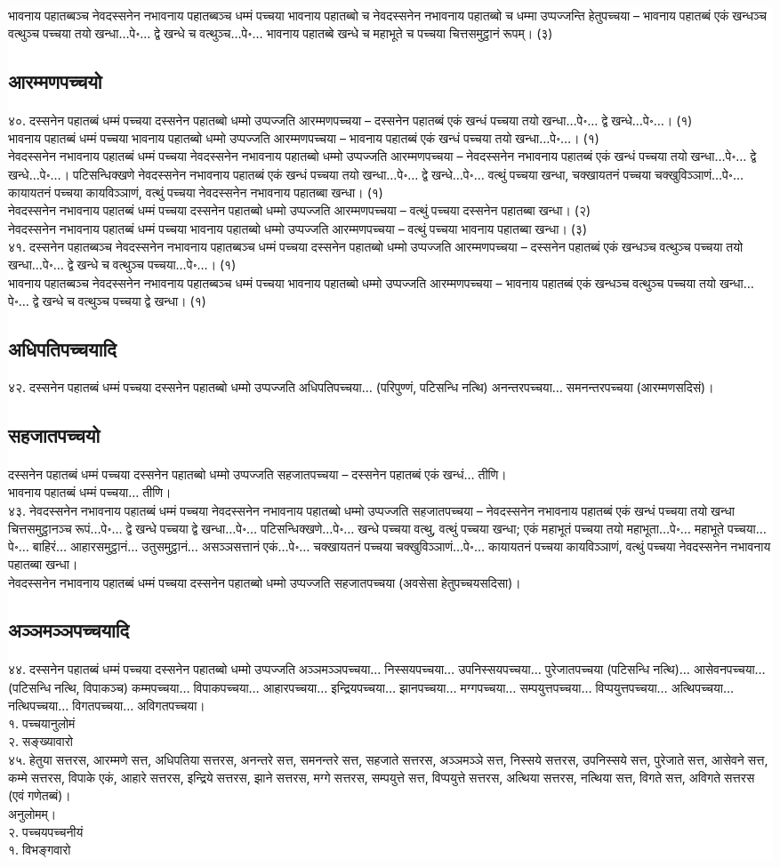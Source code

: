 भावनाय पहातब्बञ्च नेवदस्सनेन नभावनाय पहातब्बञ्च धम्मं पच्चया भावनाय पहातब्बो च नेवदस्सनेन नभावनाय पहातब्बो च धम्मा उप्पज्जन्ति हेतुपच्चया – भावनाय पहातब्बं एकं खन्धञ्च वत्थुञ्च पच्चया तयो खन्धा…पे॰… द्वे खन्धे च वत्थुञ्च…पे॰… भावनाय पहातब्बे खन्धे च महाभूते च पच्चया चित्तसमुट्ठानं रूपम्। (३)  


## आरम्मणपच्चयो

४०. दस्सनेन पहातब्बं धम्मं पच्चया दस्सनेन पहातब्बो धम्मो उप्पज्जति आरम्मणपच्चया – दस्सनेन पहातब्बं एकं खन्धं पच्चया तयो खन्धा…पे॰… द्वे खन्धे…पे॰…। (१)  
भावनाय पहातब्बं धम्मं पच्चया भावनाय पहातब्बो धम्मो उप्पज्जति आरम्मणपच्चया – भावनाय पहातब्बं एकं खन्धं पच्चया तयो खन्धा…पे॰…। (१)  
नेवदस्सनेन नभावनाय पहातब्बं धम्मं पच्चया नेवदस्सनेन नभावनाय पहातब्बो धम्मो उप्पज्जति आरम्मणपच्चया – नेवदस्सनेन नभावनाय पहातब्बं एकं खन्धं पच्चया तयो खन्धा…पे॰… द्वे खन्धे…पे॰…। पटिसन्धिक्खणे नेवदस्सनेन नभावनाय पहातब्बं एकं खन्धं पच्चया तयो खन्धा…पे॰… द्वे खन्धे…पे॰… वत्थुं पच्चया खन्धा, चक्खायतनं पच्चया चक्खुविञ्ञाणं…पे॰… कायायतनं पच्चया कायविञ्ञाणं, वत्थुं पच्चया नेवदस्सनेन नभावनाय पहातब्बा खन्धा। (१)  
नेवदस्सनेन नभावनाय पहातब्बं धम्मं पच्चया दस्सनेन पहातब्बो धम्मो उप्पज्जति आरम्मणपच्चया – वत्थुं पच्चया दस्सनेन पहातब्बा खन्धा। (२)  
नेवदस्सनेन नभावनाय पहातब्बं धम्मं पच्चया भावनाय पहातब्बो धम्मो उप्पज्जति आरम्मणपच्चया – वत्थुं पच्चया भावनाय पहातब्बा खन्धा। (३)  
४१. दस्सनेन पहातब्बञ्च नेवदस्सनेन नभावनाय पहातब्बञ्च धम्मं पच्चया दस्सनेन पहातब्बो धम्मो उप्पज्जति आरम्मणपच्चया – दस्सनेन पहातब्बं एकं खन्धञ्च वत्थुञ्च पच्चया तयो खन्धा…पे॰… द्वे खन्धे च वत्थुञ्च पच्चया…पे॰…। (१)  
भावनाय पहातब्बञ्च नेवदस्सनेन नभावनाय पहातब्बञ्च धम्मं पच्चया भावनाय पहातब्बो धम्मो उप्पज्जति आरम्मणपच्चया – भावनाय पहातब्बं एकं खन्धञ्च वत्थुञ्च पच्चया तयो खन्धा…पे॰… द्वे खन्धे च वत्थुञ्च पच्चया द्वे खन्धा। (१)  


## अधिपतिपच्चयादि

४२. दस्सनेन पहातब्बं धम्मं पच्चया दस्सनेन पहातब्बो धम्मो उप्पज्जति अधिपतिपच्चया… (परिपुण्णं, पटिसन्धि नत्थि) अनन्तरपच्चया… समनन्तरपच्चया (आरम्मणसदिसं)।  


## सहजातपच्चयो

दस्सनेन पहातब्बं धम्मं पच्चया दस्सनेन पहातब्बो धम्मो उप्पज्जति सहजातपच्चया – दस्सनेन पहातब्बं एकं खन्धं… तीणि।  
भावनाय पहातब्बं धम्मं पच्चया… तीणि।  
४३. नेवदस्सनेन नभावनाय पहातब्बं धम्मं पच्चया नेवदस्सनेन नभावनाय पहातब्बो धम्मो उप्पज्जति सहजातपच्चया – नेवदस्सनेन नभावनाय पहातब्बं एकं खन्धं पच्चया तयो खन्धा चित्तसमुट्ठानञ्च रूपं…पे॰… द्वे खन्धे पच्चया द्वे खन्धा…पे॰… पटिसन्धिक्खणे…पे॰… खन्धे पच्चया वत्थु, वत्थुं पच्चया खन्धा; एकं महाभूतं पच्चया तयो महाभूता…पे॰… महाभूते पच्चया…पे॰… बाहिरं… आहारसमुट्ठानं… उतुसमुट्ठानं… असञ्ञसत्तानं एकं…पे॰… चक्खायतनं पच्चया चक्खुविञ्ञाणं…पे॰… कायायतनं पच्चया कायविञ्ञाणं, वत्थुं पच्चया नेवदस्सनेन नभावनाय पहातब्बा खन्धा।  
नेवदस्सनेन नभावनाय पहातब्बं धम्मं पच्चया दस्सनेन पहातब्बो धम्मो उप्पज्जति सहजातपच्चया (अवसेसा हेतुपच्चयसदिसा)।  


## अञ्ञमञ्ञपच्चयादि

४४. दस्सनेन पहातब्बं धम्मं पच्चया दस्सनेन पहातब्बो धम्मो उप्पज्जति अञ्ञमञ्ञपच्चया… निस्सयपच्चया… उपनिस्सयपच्चया… पुरेजातपच्चया (पटिसन्धि नत्थि)… आसेवनपच्चया… (पटिसन्धि नत्थि, विपाकञ्च) कम्मपच्चया… विपाकपच्चया… आहारपच्चया… इन्द्रियपच्चया… झानपच्चया… मग्गपच्चया… सम्पयुत्तपच्चया… विप्पयुत्तपच्चया… अत्थिपच्चया… नत्थिपच्चया… विगतपच्चया… अविगतपच्चया।  
१. पच्चयानुलोमं  
२. सङ्ख्यावारो  
४५. हेतुया सत्तरस, आरम्मणे सत्त, अधिपतिया सत्तरस, अनन्तरे सत्त, समनन्तरे सत्त, सहजाते सत्तरस, अञ्ञमञ्ञे सत्त, निस्सये सत्तरस, उपनिस्सये सत्त, पुरेजाते सत्त, आसेवने सत्त, कम्मे सत्तरस, विपाके एकं, आहारे सत्तरस, इन्द्रिये सत्तरस, झाने सत्तरस, मग्गे सत्तरस, सम्पयुत्ते सत्त, विप्पयुत्ते सत्तरस, अत्थिया सत्तरस, नत्थिया सत्त, विगते सत्त, अविगते सत्तरस (एवं गणेतब्बं)।  
अनुलोमम्।  
२. पच्चयपच्चनीयं  
१. विभङ्गवारो  
